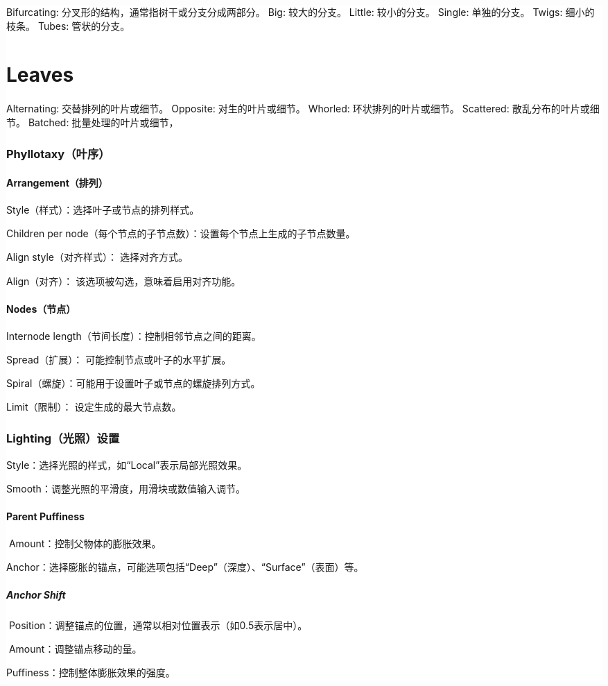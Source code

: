 Bifurcating: 分叉形的结构，通常指树干或分支分成两部分。
Big: 较大的分支。
Little: 较小的分支。
Single: 单独的分支。
Twigs: 细小的枝条。
Tubes: 管状的分支。

# Leaves

Alternating: 交替排列的叶片或细节。
Opposite: 对生的叶片或细节。
Whorled: 环状排列的叶片或细节。
Scattered: 散乱分布的叶片或细节。
Batched: 批量处理的叶片或细节，

### Phyllotaxy（叶序）

#### Arrangement（排列）

Style（样式）：选择叶子或节点的排列样式。

Children per node（每个节点的子节点数）：设置每个节点上生成的子节点数量。

Align style（对齐样式）： 选择对齐方式。

Align（对齐）： 该选项被勾选，意味着启用对齐功能。

#### Nodes（节点）

Internode length（节间长度）：控制相邻节点之间的距离。

Spread（扩展）： 可能控制节点或叶子的水平扩展。

Spiral（螺旋）：可能用于设置叶子或节点的螺旋排列方式。

Limit（限制）： 设定生成的最大节点数。

### Lighting（光照）设置

Style：选择光照的样式，如“Local”表示局部光照效果。

Smooth：调整光照的平滑度，用滑块或数值输入调节。

#### 	Parent Puffiness

​	Amount：控制父物体的膨胀效果。

​	Anchor：选择膨胀的锚点，可能选项包括“Deep”（深度）、“Surface”（表面）等。

##### 			Anchor Shift

​		Position：调整锚点的位置，通常以相对位置表示（如0.5表示居中）。

​		Amount：调整锚点移动的量。

Puffiness：控制整体膨胀效果的强度。
